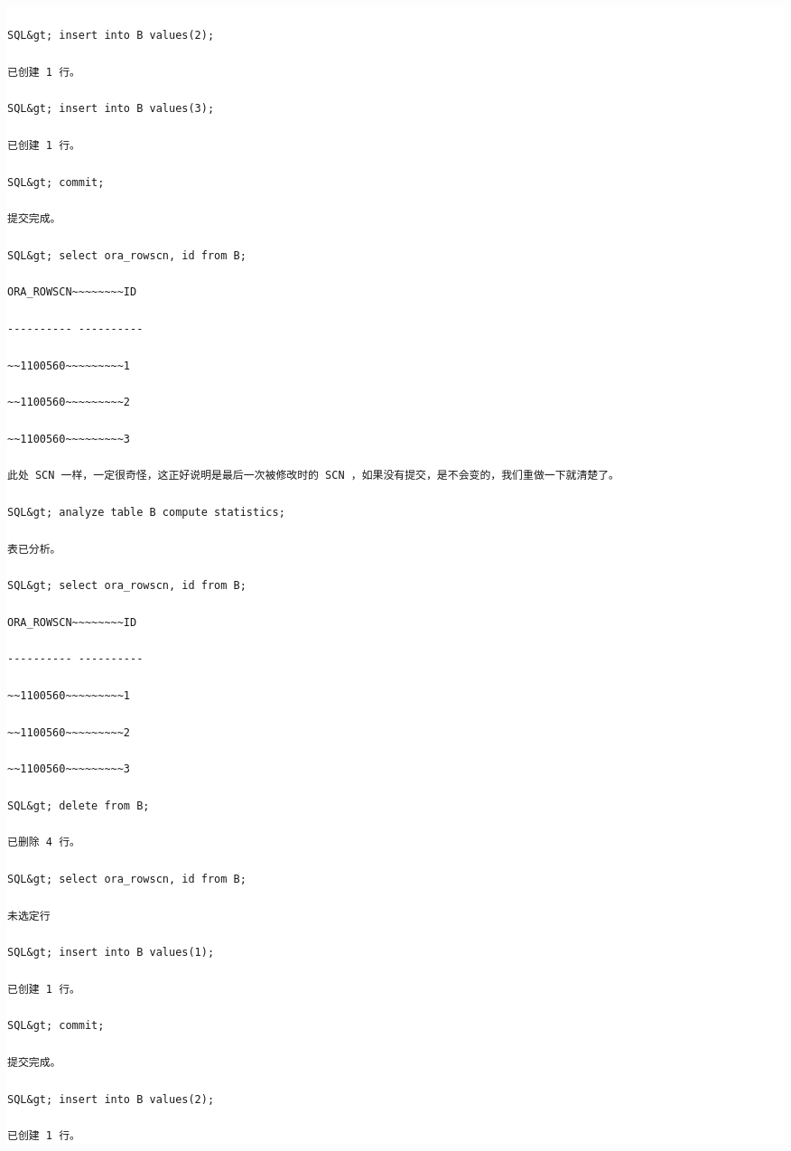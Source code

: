 ~~~~~~~ID NAME

SQL&gt; insert into B values(2);

已创建 1 行。

SQL&gt; insert into B values(3);

已创建 1 行。

SQL&gt; commit;

提交完成。

SQL&gt; select ora_rowscn, id from B;

ORA_ROWSCN~~~~~~~~ID

---------- ----------

~~1100560~~~~~~~~~1

~~1100560~~~~~~~~~2

~~1100560~~~~~~~~~3

此处 SCN 一样，一定很奇怪，这正好说明是最后一次被修改时的 SCN ，如果没有提交，是不会变的，我们重做一下就清楚了。

SQL&gt; analyze table B compute statistics;

表已分析。

SQL&gt; select ora_rowscn, id from B;

ORA_ROWSCN~~~~~~~~ID

---------- ----------

~~1100560~~~~~~~~~1

~~1100560~~~~~~~~~2

~~1100560~~~~~~~~~3

SQL&gt; delete from B;

已删除 4 行。

SQL&gt; select ora_rowscn, id from B;

未选定行

SQL&gt; insert into B values(1);

已创建 1 行。

SQL&gt; commit;

提交完成。

SQL&gt; insert into B values(2);

已创建 1 行。

~~~~~~~